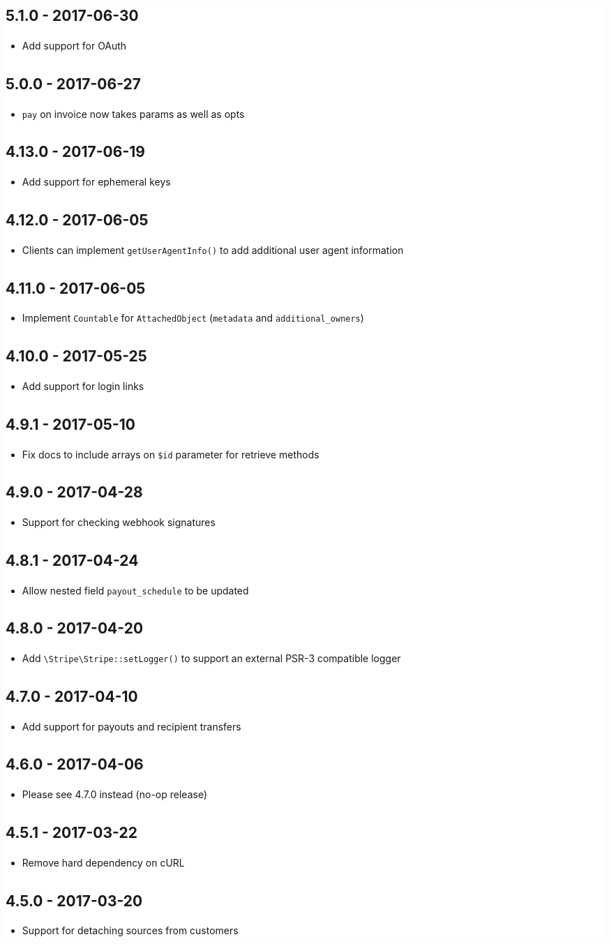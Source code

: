 ## 5.1.0 - 2017-06-30
* Add support for OAuth

## 5.0.0 - 2017-06-27
* `pay` on invoice now takes params as well as opts

## 4.13.0 - 2017-06-19
* Add support for ephemeral keys

## 4.12.0 - 2017-06-05
* Clients can implement `getUserAgentInfo()` to add additional user agent information

## 4.11.0 - 2017-06-05
* Implement `Countable` for `AttachedObject` (`metadata` and `additional_owners`)

## 4.10.0 - 2017-05-25
* Add support for login links

## 4.9.1 - 2017-05-10
* Fix docs to include arrays on `$id` parameter for retrieve methods

## 4.9.0 - 2017-04-28
* Support for checking webhook signatures

## 4.8.1 - 2017-04-24
* Allow nested field `payout_schedule` to be updated

## 4.8.0 - 2017-04-20
* Add `\Stripe\Stripe::setLogger()` to support an external PSR-3 compatible logger

## 4.7.0 - 2017-04-10
* Add support for payouts and recipient transfers

## 4.6.0 - 2017-04-06
* Please see 4.7.0 instead (no-op release)	

## 4.5.1 - 2017-03-22
* Remove hard dependency on cURL

## 4.5.0 - 2017-03-20
* Support for detaching sources from customers
